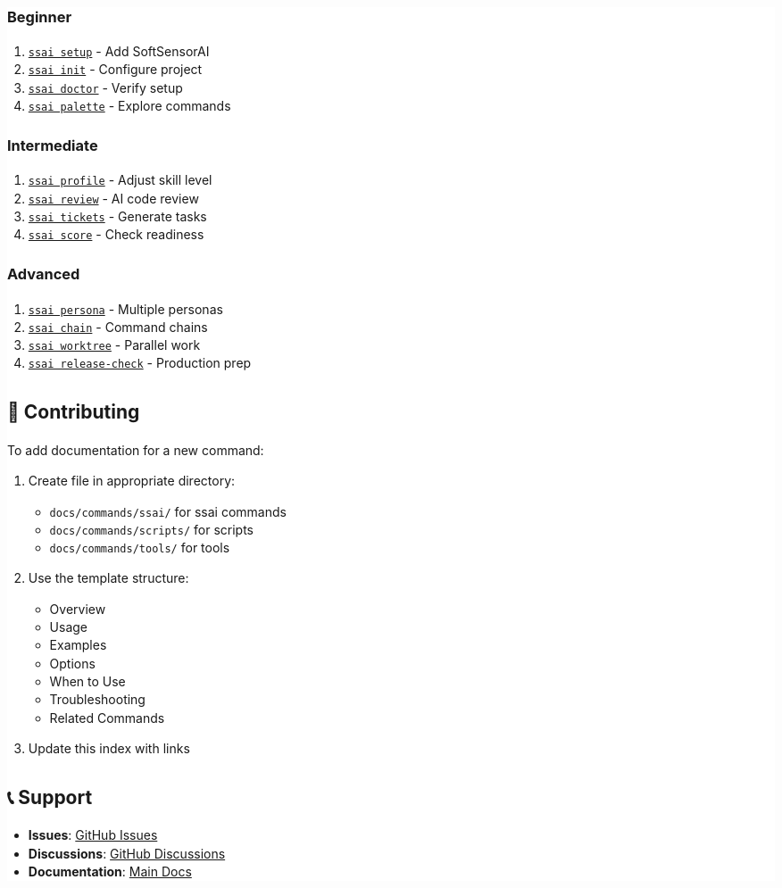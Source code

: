 ### Beginner

1. [`ssai setup`](ssai/setup.md) - Add SoftSensorAI
2. [`ssai init`](ssai/init.md) - Configure project
3. [`ssai doctor`](ssai/doctor.md) - Verify setup
4. [`ssai palette`](ssai/palette.md) - Explore commands

### Intermediate

1. [`ssai profile`](ssai/profile.md) - Adjust skill level
2. [`ssai review`](ssai/review.md) - AI code review
3. [`ssai tickets`](ssai/tickets.md) - Generate tasks
4. [`ssai score`](ssai/score.md) - Check readiness

### Advanced

1. [`ssai persona`](ssai/persona.md) - Multiple personas
2. [`ssai chain`](ssai/chain.md) - Command chains
3. [`ssai worktree`](ssai/worktree.md) - Parallel work
4. [`ssai release-check`](ssai/release-check.md) - Production prep

## 🔧 Contributing

To add documentation for a new command:

1. Create file in appropriate directory:

   - `docs/commands/ssai/` for ssai commands
   - `docs/commands/scripts/` for scripts
   - `docs/commands/tools/` for tools

2. Use the template structure:

   - Overview
   - Usage
   - Examples
   - Options
   - When to Use
   - Troubleshooting
   - Related Commands

3. Update this index with links

## 📞 Support

- **Issues**: [GitHub Issues](https://github.com/Softsensor-org/SoftSensorAI/issues)
- **Discussions**: [GitHub Discussions](https://github.com/Softsensor-org/SoftSensorAI/discussions)
- **Documentation**: [Main Docs](../../README.md)
